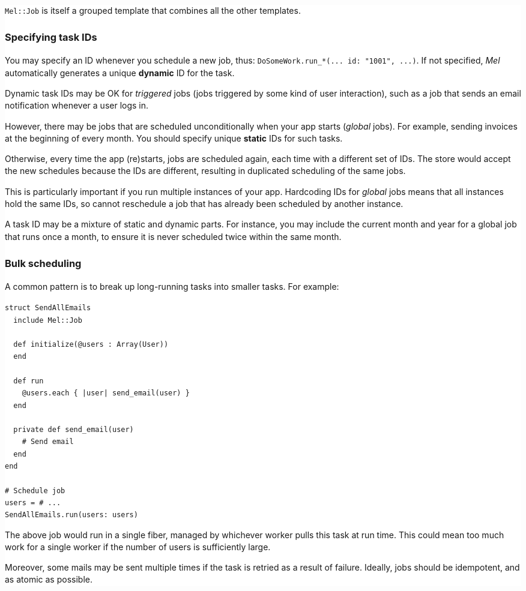 `Mel::Job` is itself a grouped template that combines all the other templates.

### Specifying task IDs

You may specify an ID whenever you schedule a new job, thus: `DoSomeWork.run_*(... id: "1001", ...)`. If not specified, *Mel* automatically generates a unique **dynamic** ID for the task.

Dynamic task IDs may be OK for *triggered* jobs (jobs triggered by some kind of user interaction), such as a job that sends an email notification whenever a user logs in.

However, there may be jobs that are scheduled unconditionally when your app starts (*global* jobs). For example, sending invoices at the beginning of every month. You should specify unique **static** IDs for such tasks.

Otherwise, every time the app (re)starts, jobs are scheduled again, each time with a different set of IDs. The store would accept the new schedules because the IDs are different, resulting in duplicated scheduling of the same jobs.

This is particularly important if you run multiple instances of your app. Hardcoding IDs for *global* jobs means that all instances hold the same IDs, so cannot reschedule a job that has already been scheduled by another instance.

A task ID may be a mixture of static and dynamic parts. For instance, you may include the current month and year for a global job that runs once a month, to ensure it is never scheduled twice within the same month.

### Bulk scheduling

A common pattern is to break up long-running tasks into smaller tasks. For example:

```crystal
struct SendAllEmails
  include Mel::Job

  def initialize(@users : Array(User))
  end

  def run
    @users.each { |user| send_email(user) }
  end

  private def send_email(user)
    # Send email
  end
end

# Schedule job
users = # ...
SendAllEmails.run(users: users)
```

The above job would run in a single fiber, managed by whichever worker pulls this task at run time. This could mean too much work for a single worker if the number of users is sufficiently large.

Moreover, some mails may be sent multiple times if the task is retried as a result of failure. Ideally, jobs should be idempotent, and as atomic as possible.
